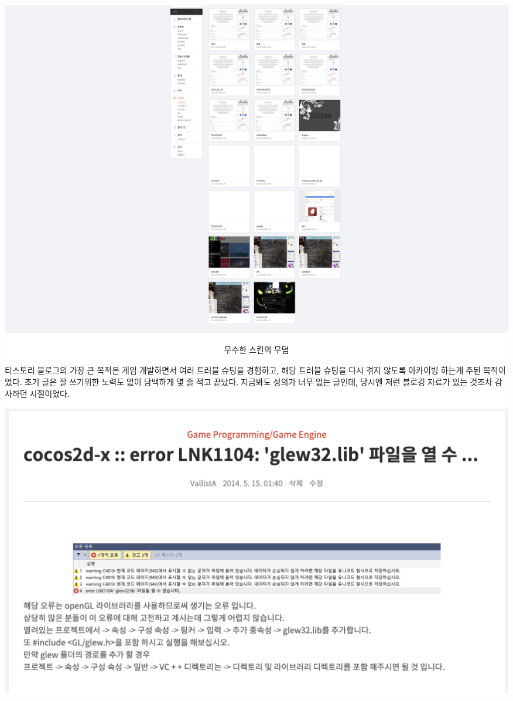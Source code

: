 ![무수한 스킨의 무덤](./assets/4.png)

<center>무수한 스킨의 무덤</center>

티스토리 블로그의 가장 큰 목적은 게임 개발하면서 여러 트러블 슈팅을 경험하고, 해당 트러블 슈팅을 다시 겪지 않도록 아카이빙 하는게 주된 목적이었다. 초기 글은 잘 쓰기위한 노력도 없이 담백하게 몇 줄 적고 끝났다. 지금봐도 성의가 너무 없는 글인데, 당시엔 저런 블로깅 자료가 있는 것조차 감사하던 시절이었다.

![초기에 적은 글 중 하나](./assets/6.png)
